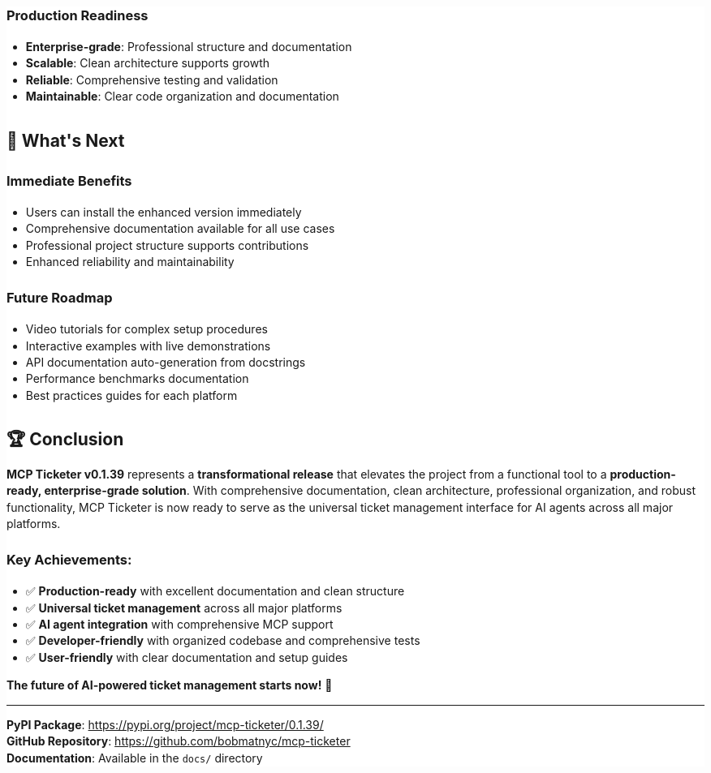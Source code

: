 ### **Production Readiness**
- **Enterprise-grade**: Professional structure and documentation
- **Scalable**: Clean architecture supports growth
- **Reliable**: Comprehensive testing and validation
- **Maintainable**: Clear code organization and documentation

## 🎯 **What's Next**

### **Immediate Benefits**
- Users can install the enhanced version immediately
- Comprehensive documentation available for all use cases
- Professional project structure supports contributions
- Enhanced reliability and maintainability

### **Future Roadmap**
- Video tutorials for complex setup procedures
- Interactive examples with live demonstrations
- API documentation auto-generation from docstrings
- Performance benchmarks documentation
- Best practices guides for each platform

## 🏆 **Conclusion**

**MCP Ticketer v0.1.39** represents a **transformational release** that elevates the project from a functional tool to a **production-ready, enterprise-grade solution**. With comprehensive documentation, clean architecture, professional organization, and robust functionality, MCP Ticketer is now ready to serve as the universal ticket management interface for AI agents across all major platforms.

### **Key Achievements:**
- ✅ **Production-ready** with excellent documentation and clean structure
- ✅ **Universal ticket management** across all major platforms
- ✅ **AI agent integration** with comprehensive MCP support
- ✅ **Developer-friendly** with organized codebase and comprehensive tests
- ✅ **User-friendly** with clear documentation and setup guides

**The future of AI-powered ticket management starts now!** 🚀

---

**PyPI Package**: https://pypi.org/project/mcp-ticketer/0.1.39/  
**GitHub Repository**: https://github.com/bobmatnyc/mcp-ticketer  
**Documentation**: Available in the `docs/` directory
